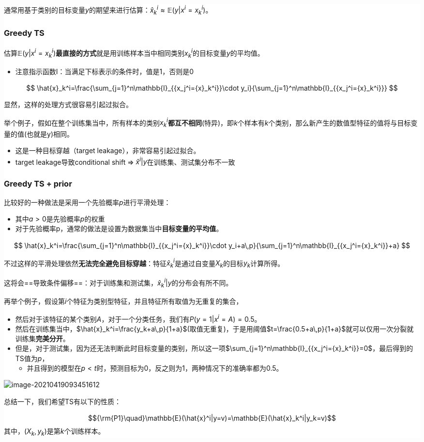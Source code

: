 通常用基于类别的目标变量$y$的期望来进行估算：$\hat{x}_k^i\approx\mathbb{E}(y|x^i={x}_k^i)$。



### Greedy TS

估算$\mathbb{E}(y|x^i={x}_k^i)$**最直接的方式**就是用训练样本当中相同类别$x_k^i$的目标变量$y$的平均值。 

- 注意指示函数I：当满足下标表示的条件时，值是1，否则是0

$$
\hat{x}_k^i=\frac{\sum_{j=1}^n\mathbb{I}_{{x_j^i={x}_k^i}}\cdot y_i}{\sum_{j=1}^n\mathbb{I}_{{x_j^i={x}_k^i}}}
$$

显然，这样的处理方式很容易引起过拟合。

举个例子，假如在整个训练集当中，所有样本的类别${x}_k^i$**都互不相同**(特异)，即$k$个样本有$k$个类别，那么新产生的数值型特征的值将与目标变量的值(也就是y)相同。

- 这是一种目标穿越（target leakage），非常容易引起过拟合。
- target leakage导致conditional shift => $\hat{x}^i|y$在训练集、测试集分布不一致



### Greedy TS + prior

比较好的一种做法是采用一个先验概率$p$进行平滑处理： 

- 其中$a>0$是先验概率$p$的权重
- 对于先验概率p，通常的做法是设置为数据集当中**目标变量的平均值**。

$$
\hat{x}_k^i=\frac{\sum_{j=1}^n\mathbb{I}_{{x_j^i={x}_k^i}}\cdot y_i+a\,p}{\sum_{j=1}^n\mathbb{I}_{{x_j^i={x}_k^i}}+a}
$$



不过这样的平滑处理依然**无法完全避免目标穿越**：特征$\hat{x}_k^i$是通过自变量$X_k$的目标$y_k$计算所得。

这将会==导致条件偏移==：对于训练集和测试集，$\hat{x}_k^i|y$的分布会有所不同。



再举个例子，假设第$i$个特征为类别型特征，并且特征所有取值为无重复的集合，

- 然后对于该特征的某个类别$A$，对于一个分类任务，我们有$P(y=1|x^i=A)=0.5$。
- 然后在训练集当中，$\hat{x}_k^i=\frac{y_k+a\,p}{1+a}$(取值无重复)，于是用阈值$t=\frac{0.5+a\,p}{1+a}$就可以仅用一次分裂就训练集**完美分开**。
- 但是，对于测试集，因为还无法判断此时目标变量的类别，所以这一项$\sum_{j=1}^n\mathbb{I}_{{x_j^i={x}_k^i}}=0$，最后得到的TS值为$p$，
  - 并且得到的模型在$p<t$时，预测目标为0，反之则为1，两种情况下的准确率都为0.5。

![image-20210419093451612](https://raw.githubusercontent.com/DaiDuncan/PicUploader/main/img2/20210419093451.png)





总结一下，我们希望TS有以下的性质： 

$${\rm{P1}\quad}\mathbb{E}(\hat{x}^i|y=v)=\mathbb{E}(\hat{x}_k^i|y_k=v)$$    其中，$(X_k, y_k)$是第$k$个训练样本。
